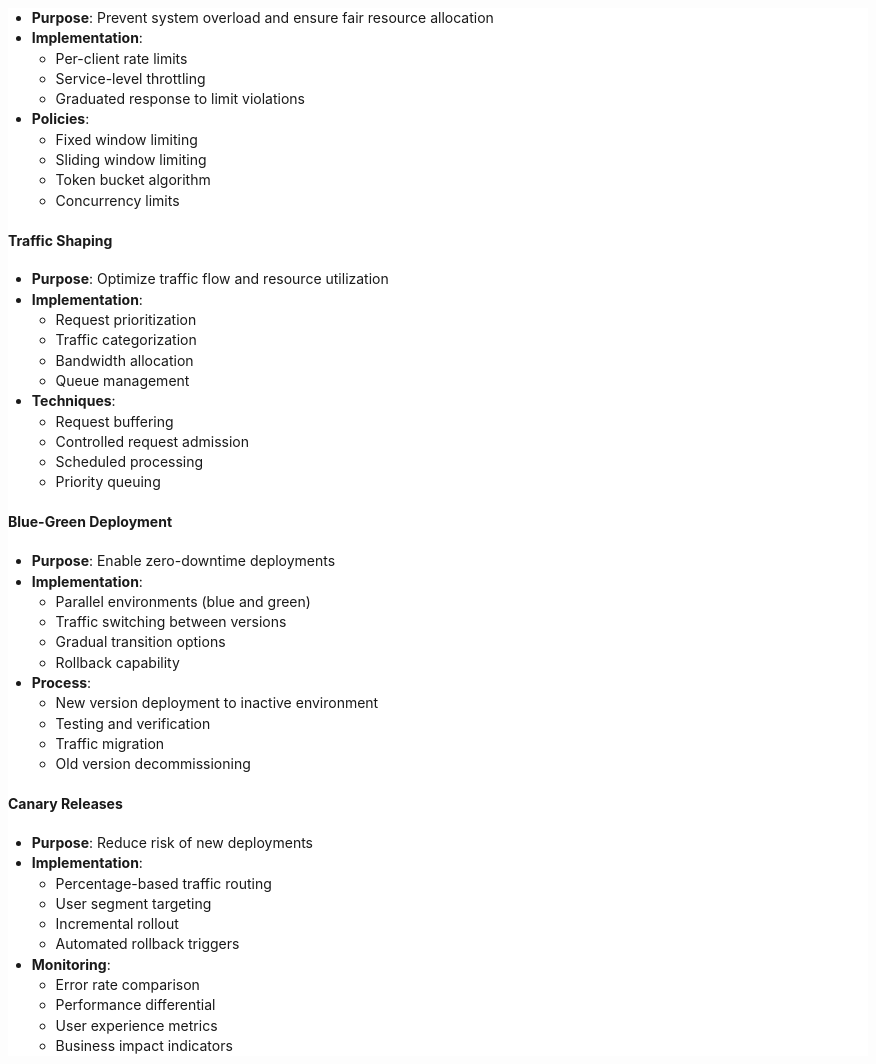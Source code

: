 - **Purpose**: Prevent system overload and ensure fair resource allocation
- **Implementation**:
  - Per-client rate limits
  - Service-level throttling
  - Graduated response to limit violations
- **Policies**:
  - Fixed window limiting
  - Sliding window limiting
  - Token bucket algorithm
  - Concurrency limits

#### Traffic Shaping

- **Purpose**: Optimize traffic flow and resource utilization
- **Implementation**:
  - Request prioritization
  - Traffic categorization
  - Bandwidth allocation
  - Queue management
- **Techniques**:
  - Request buffering
  - Controlled request admission
  - Scheduled processing
  - Priority queuing

#### Blue-Green Deployment

- **Purpose**: Enable zero-downtime deployments
- **Implementation**:
  - Parallel environments (blue and green)
  - Traffic switching between versions
  - Gradual transition options
  - Rollback capability
- **Process**:
  - New version deployment to inactive environment
  - Testing and verification
  - Traffic migration
  - Old version decommissioning

#### Canary Releases

- **Purpose**: Reduce risk of new deployments
- **Implementation**:
  - Percentage-based traffic routing
  - User segment targeting
  - Incremental rollout
  - Automated rollback triggers
- **Monitoring**:
  - Error rate comparison
  - Performance differential
  - User experience metrics
  - Business impact indicators
